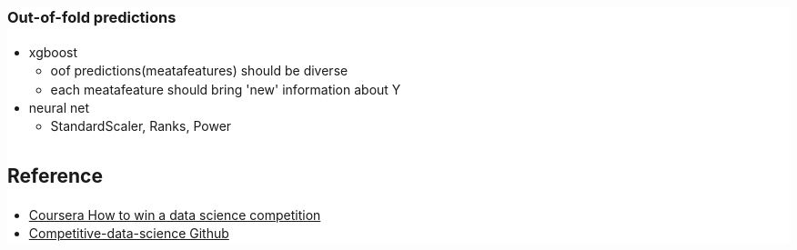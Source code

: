 ### Out-of-fold predictions
- xgboost
	- oof predictions(meatafeatures) should be diverse
	- each meatafeature should bring 'new' information about Y	
- neural net
	- StandardScaler, Ranks, Power 
	
	
## Reference
- [Coursera How to win a data science competition](https://www.coursera.org/learn/competitive-data-science)
- [Competitive-data-science Github](https://github.com/hse-aml/competitive-data-science)